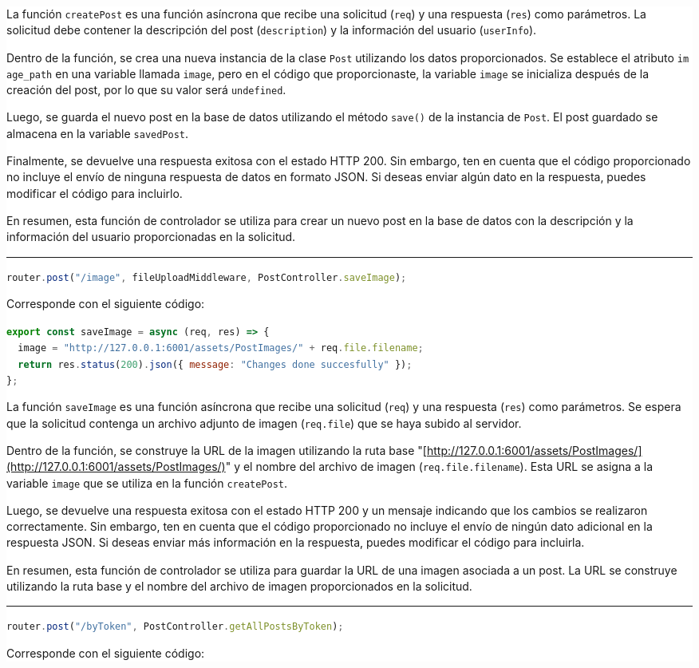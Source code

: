 La función `createPost` es una función asíncrona que recibe una solicitud (`req`) y una respuesta (`res`) como parámetros. La solicitud debe contener la descripción del post (`description`) y la información del usuario (`userInfo`).

Dentro de la función, se crea una nueva instancia de la clase `Post` utilizando los datos proporcionados. Se establece el atributo `image_path` en una variable llamada `image`, pero en el código que proporcionaste, la variable `image` se inicializa después de la creación del post, por lo que su valor será `undefined`.

Luego, se guarda el nuevo post en la base de datos utilizando el método `save()` de la instancia de `Post`. El post guardado se almacena en la variable `savedPost`.

Finalmente, se devuelve una respuesta exitosa con el estado HTTP 200. Sin embargo, ten en cuenta que el código proporcionado no incluye el envío de ninguna respuesta de datos en formato JSON. Si deseas enviar algún dato en la respuesta, puedes modificar el código para incluirlo.

En resumen, esta función de controlador se utiliza para crear un nuevo post en la base de datos con la descripción y la información del usuario proporcionadas en la solicitud.

---

```js 
router.post("/image", fileUploadMiddleware, PostController.saveImage);
```

Corresponde con el siguiente código:

```js
export const saveImage = async (req, res) => {
  image = "http://127.0.0.1:6001/assets/PostImages/" + req.file.filename;
  return res.status(200).json({ message: "Changes done succesfully" });
};
```

La función `saveImage` es una función asíncrona que recibe una solicitud (`req`) y una respuesta (`res`) como parámetros. Se espera que la solicitud contenga un archivo adjunto de imagen (`req.file`) que se haya subido al servidor.

Dentro de la función, se construye la URL de la imagen utilizando la ruta base "[http://127.0.0.1:6001/assets/PostImages/](http://127.0.0.1:6001/assets/PostImages/)" y el nombre del archivo de imagen (`req.file.filename`). Esta URL se asigna a la variable `image` que se utiliza en la función `createPost`.

Luego, se devuelve una respuesta exitosa con el estado HTTP 200 y un mensaje indicando que los cambios se realizaron correctamente. Sin embargo, ten en cuenta que el código proporcionado no incluye el envío de ningún dato adicional en la respuesta JSON. Si deseas enviar más información en la respuesta, puedes modificar el código para incluirla.

En resumen, esta función de controlador se utiliza para guardar la URL de una imagen asociada a un post. La URL se construye utilizando la ruta base y el nombre del archivo de imagen proporcionados en la solicitud.

----

```js
router.post("/byToken", PostController.getAllPostsByToken);
```

Corresponde con el siguiente código:
